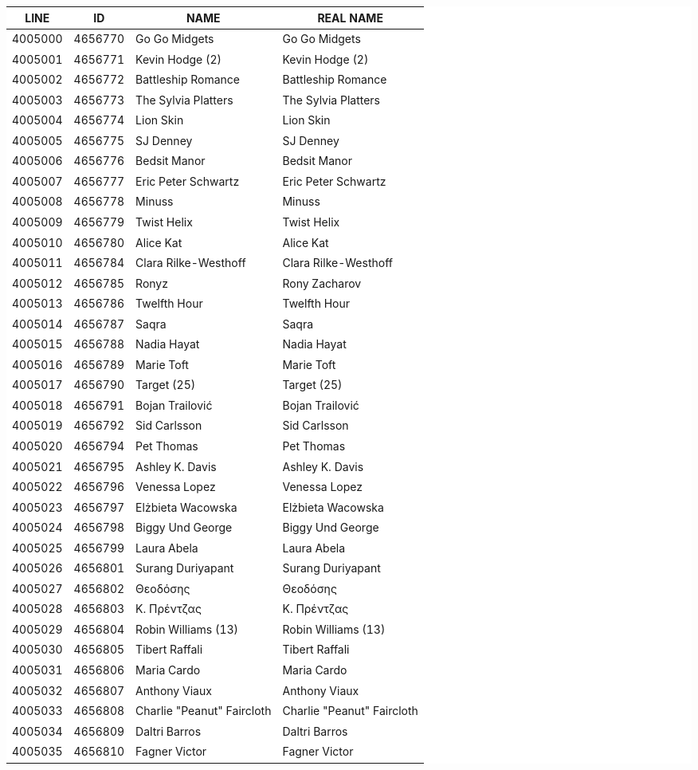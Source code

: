 | LINE   | ID        | NAME      | REAL NAME  |
| ------ | --------- | --------- | ---------- |
| 4005000 | 4656770 | Go Go Midgets | Go Go Midgets |
| 4005001 | 4656771 | Kevin Hodge (2) | Kevin Hodge (2) |
| 4005002 | 4656772 | Battleship Romance | Battleship Romance |
| 4005003 | 4656773 | The Sylvia Platters | The Sylvia Platters |
| 4005004 | 4656774 | Lion Skin | Lion Skin |
| 4005005 | 4656775 | SJ Denney | SJ Denney |
| 4005006 | 4656776 | Bedsit Manor | Bedsit Manor |
| 4005007 | 4656777 | Eric Peter Schwartz | Eric Peter Schwartz |
| 4005008 | 4656778 | Minuss | Minuss |
| 4005009 | 4656779 | Twist Helix | Twist Helix |
| 4005010 | 4656780 | Alice Kat | Alice Kat |
| 4005011 | 4656784 | Clara Rilke-Westhoff | Clara Rilke-Westhoff |
| 4005012 | 4656785 | Ronyz | Rony Zacharov |
| 4005013 | 4656786 | Twelfth Hour | Twelfth Hour |
| 4005014 | 4656787 | Saqra | Saqra |
| 4005015 | 4656788 | Nadia Hayat | Nadia Hayat |
| 4005016 | 4656789 | Marie Toft | Marie Toft |
| 4005017 | 4656790 | Target (25) | Target (25) |
| 4005018 | 4656791 | Bojan Trailović | Bojan Trailović |
| 4005019 | 4656792 | Sid Carlsson | Sid Carlsson |
| 4005020 | 4656794 | Pet Thomas | Pet Thomas |
| 4005021 | 4656795 | Ashley K. Davis | Ashley K. Davis |
| 4005022 | 4656796 | Venessa Lopez | Venessa Lopez |
| 4005023 | 4656797 | Elżbieta Wacowska | Elżbieta Wacowska |
| 4005024 | 4656798 | Biggy Und George | Biggy Und George |
| 4005025 | 4656799 | Laura Abela | Laura Abela |
| 4005026 | 4656801 | Surang Duriyapant | Surang Duriyapant |
| 4005027 | 4656802 | Θεοδόσης | Θεοδόσης |
| 4005028 | 4656803 | Κ. Πρέντζας | Κ. Πρέντζας |
| 4005029 | 4656804 | Robin Williams (13) | Robin Williams (13) |
| 4005030 | 4656805 | Tibert Raffali | Tibert Raffali |
| 4005031 | 4656806 | Maria Cardo | Maria Cardo |
| 4005032 | 4656807 | Anthony Viaux | Anthony Viaux |
| 4005033 | 4656808 | Charlie "Peanut" Faircloth | Charlie "Peanut" Faircloth |
| 4005034 | 4656809 | Daltri Barros | Daltri Barros |
| 4005035 | 4656810 | Fagner Victor | Fagner Victor |